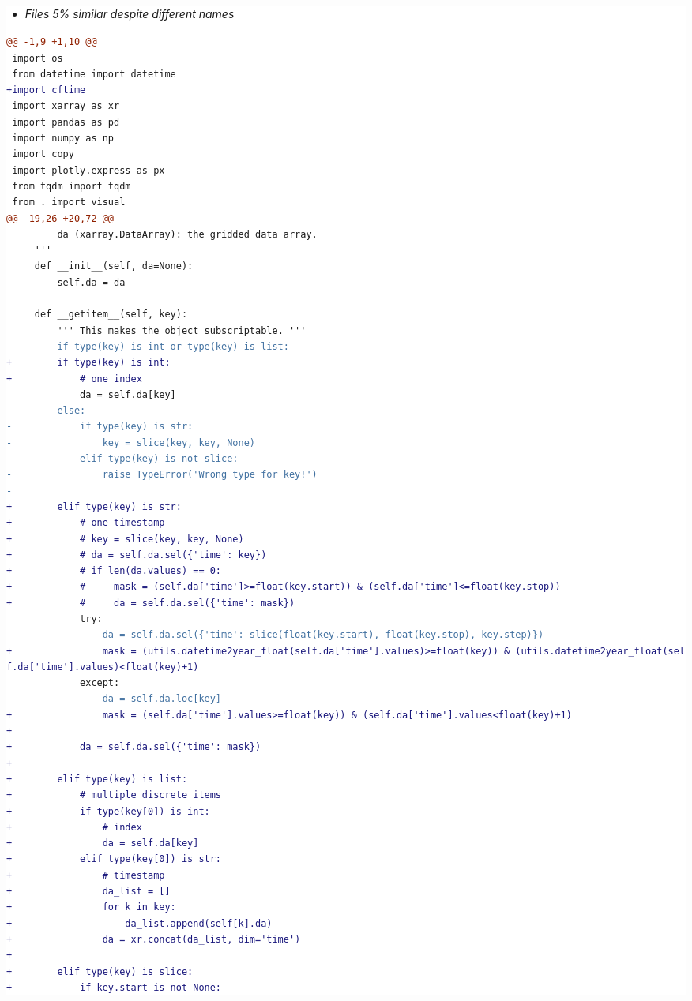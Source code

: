  * *Files 5% similar despite different names*

```diff
@@ -1,9 +1,10 @@
 import os
 from datetime import datetime
+import cftime
 import xarray as xr
 import pandas as pd
 import numpy as np
 import copy
 import plotly.express as px
 from tqdm import tqdm
 from . import visual
@@ -19,26 +20,72 @@
         da (xarray.DataArray): the gridded data array.
     '''
     def __init__(self, da=None):
         self.da = da
 
     def __getitem__(self, key):
         ''' This makes the object subscriptable. '''
-        if type(key) is int or type(key) is list:
+        if type(key) is int:
+            # one index
             da = self.da[key]
-        else:
-            if type(key) is str: 
-                key = slice(key, key, None)
-            elif type(key) is not slice:
-                raise TypeError('Wrong type for key!')
-
+        elif type(key) is str:
+            # one timestamp
+            # key = slice(key, key, None)
+            # da = self.da.sel({'time': key})
+            # if len(da.values) == 0:
+            #     mask = (self.da['time']>=float(key.start)) & (self.da['time']<=float(key.stop))
+            #     da = self.da.sel({'time': mask})
             try:
-                da = self.da.sel({'time': slice(float(key.start), float(key.stop), key.step)})
+                mask = (utils.datetime2year_float(self.da['time'].values)>=float(key)) & (utils.datetime2year_float(self.da['time'].values)<float(key)+1)
             except:
-                da = self.da.loc[key]
+                mask = (self.da['time'].values>=float(key)) & (self.da['time'].values<float(key)+1)
+
+            da = self.da.sel({'time': mask})
+
+        elif type(key) is list:
+            # multiple discrete items
+            if type(key[0]) is int:
+                # index
+                da = self.da[key]
+            elif type(key[0]) is str:
+                # timestamp
+                da_list = []
+                for k in key:
+                    da_list.append(self[k].da)
+                da = xr.concat(da_list, dim='time')
+                
+        elif type(key) is slice:
+            if key.start is not None:
```